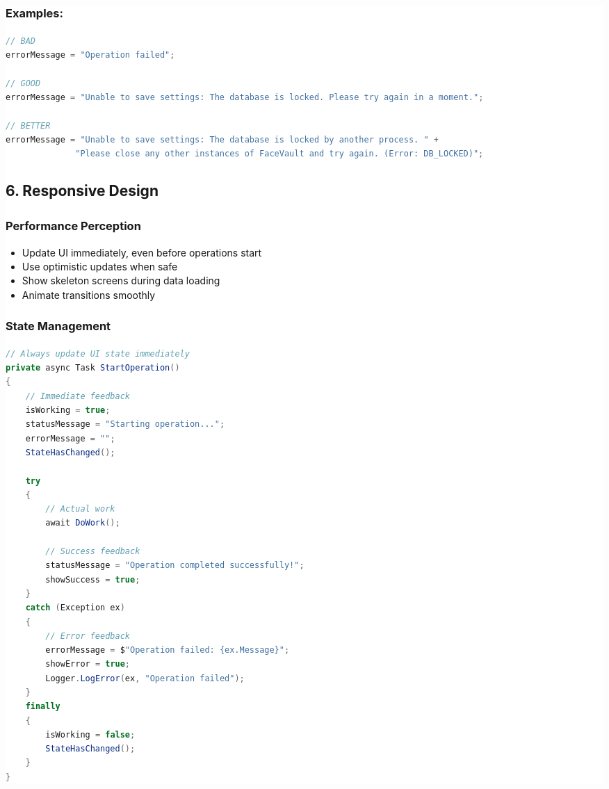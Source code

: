 ### Examples:
```csharp
// BAD
errorMessage = "Operation failed";

// GOOD
errorMessage = "Unable to save settings: The database is locked. Please try again in a moment.";

// BETTER
errorMessage = "Unable to save settings: The database is locked by another process. " +
              "Please close any other instances of FaceVault and try again. (Error: DB_LOCKED)";
```

## 6. Responsive Design

### Performance Perception
- Update UI immediately, even before operations start
- Use optimistic updates when safe
- Show skeleton screens during data loading
- Animate transitions smoothly

### State Management
```csharp
// Always update UI state immediately
private async Task StartOperation()
{
    // Immediate feedback
    isWorking = true;
    statusMessage = "Starting operation...";
    errorMessage = "";
    StateHasChanged();
    
    try
    {
        // Actual work
        await DoWork();
        
        // Success feedback
        statusMessage = "Operation completed successfully!";
        showSuccess = true;
    }
    catch (Exception ex)
    {
        // Error feedback
        errorMessage = $"Operation failed: {ex.Message}";
        showError = true;
        Logger.LogError(ex, "Operation failed");
    }
    finally
    {
        isWorking = false;
        StateHasChanged();
    }
}
```
